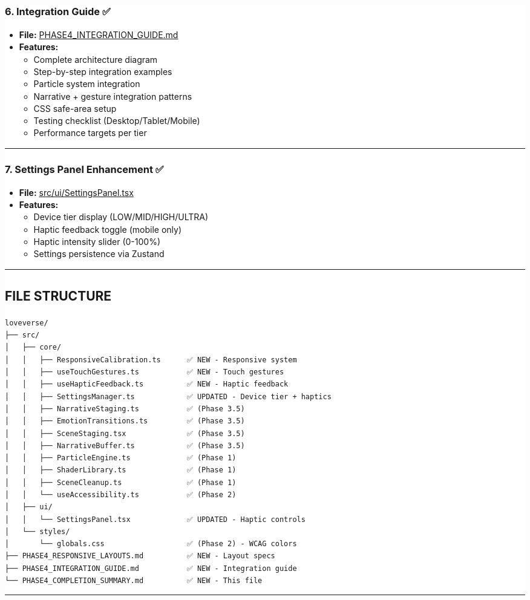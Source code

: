 
### 6. **Integration Guide** ✅
- **File:** [PHASE4_INTEGRATION_GUIDE.md](PHASE4_INTEGRATION_GUIDE.md)
- **Features:**
  - Complete architecture diagram
  - Step-by-step integration examples
  - Particle system integration
  - Narrative + gesture integration patterns
  - CSS safe-area setup
  - Testing checklist (Desktop/Tablet/Mobile)
  - Performance targets per tier

---

### 7. **Settings Panel Enhancement** ✅
- **File:** [src/ui/SettingsPanel.tsx](src/ui/SettingsPanel.tsx)
- **Features:**
  - Device tier display (LOW/MID/HIGH/ULTRA)
  - Haptic feedback toggle (mobile only)
  - Haptic intensity slider (0-100%)
  - Settings persistence via Zustand

---

## FILE STRUCTURE

```
loveverse/
├── src/
│   ├── core/
│   │   ├── ResponsiveCalibration.ts      ✅ NEW - Responsive system
│   │   ├── useTouchGestures.ts           ✅ NEW - Touch gestures
│   │   ├── useHapticFeedback.ts          ✅ NEW - Haptic feedback
│   │   ├── SettingsManager.ts            ✅ UPDATED - Device tier + haptics
│   │   ├── NarrativeStaging.ts           ✅ (Phase 3.5)
│   │   ├── EmotionTransitions.ts         ✅ (Phase 3.5)
│   │   ├── SceneStaging.tsx              ✅ (Phase 3.5)
│   │   ├── NarrativeBuffer.ts            ✅ (Phase 3.5)
│   │   ├── ParticleEngine.ts             ✅ (Phase 1)
│   │   ├── ShaderLibrary.ts              ✅ (Phase 1)
│   │   ├── SceneCleanup.ts               ✅ (Phase 1)
│   │   └── useAccessibility.ts           ✅ (Phase 2)
│   ├── ui/
│   │   └── SettingsPanel.tsx             ✅ UPDATED - Haptic controls
│   └── styles/
│       └── globals.css                   ✅ (Phase 2) - WCAG colors
├── PHASE4_RESPONSIVE_LAYOUTS.md          ✅ NEW - Layout specs
├── PHASE4_INTEGRATION_GUIDE.md           ✅ NEW - Integration guide
└── PHASE4_COMPLETION_SUMMARY.md          ✅ NEW - This file
```

---
